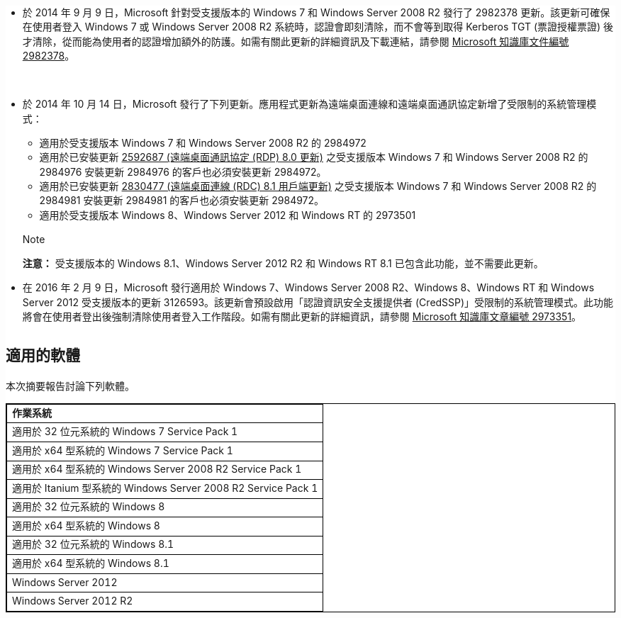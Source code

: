 -   於 2014 年 9 月 9 日，Microsoft 針對受支援版本的 Windows 7 和 Windows Server 2008 R2 發行了 2982378 更新。該更新可確保在使用者登入 Windows 7 或 Windows Server 2008 R2 系統時，認證會即刻清除，而不會等到取得 Kerberos TGT (票證授權票證) 後才清除，從而能為使用者的認證增加額外的防護。如需有關此更新的詳細資訊及下載連結，請參閱 [Microsoft 知識庫文件編號 2982378](https://support.microsoft.com/zh-tw/kb/2982378)。

     

-   於 2014 年 10 月 14 日，Microsoft 發行了下列更新。應用程式更新為遠端桌面連線和遠端桌面通訊協定新增了受限制的系統管理模式：
    -   適用於受支援版本 Windows 7 和 Windows Server 2008 R2 的 2984972
    -   適用於已安裝更新 [2592687 (遠端桌面通訊協定 (RDP) 8.0 更新)](https://support.microsoft.com/zh-tw/kb/2592687) 之受支援版本 Windows 7 和 Windows Server 2008 R2 的 2984976 安裝更新 2984976 的客戶也必須安裝更新 2984972。
    -   適用於已安裝更新 [2830477 (遠端桌面連線 (RDC) 8.1 用戶端更新)](https://support.microsoft.com/zh-tw/kb/2830477) 之受支援版本 Windows 7 和 Windows Server 2008 R2 的 2984981 安裝更新 2984981 的客戶也必須安裝更新 2984972。
    -   適用於受支援版本 Windows 8、Windows Server 2012 和 Windows RT 的 2973501
 
    > [!Note]  
    > **注意：**  受支援版本的 Windows 8.1、Windows Server 2012 R2 和 Windows RT 8.1 已包含此功能，並不需要此更新。
 
-   在 2016 年 2 月 9 日，Microsoft 發行適用於 Windows 7、Windows Server 2008 R2、Windows 8、Windows RT 和 Windows Server 2012 受支援版本的更新 3126593。該更新會預設啟用「認證資訊安全支援提供者 (CredSSP)」受限制的系統管理模式。此功能將會在使用者登出後強制清除使用者登入工作階段。如需有關此更新的詳細資訊，請參閱 [Microsoft 知識庫文章編號 2973351](https://support.microsoft.com/zh-tw/kb/2973351)。

適用的軟體
----------

<span id="sectionToggle1"></span>
本次摘要報告討論下列軟體。

<p></p>
<table style="border:1px solid black;">
<colgroup>
<col width="100%" />
</colgroup>
<tbody>
<tr class="odd">
<td style="border:1px solid black;"><strong>作業系統</strong></td>
</tr>
<tr class="even">
<td style="border:1px solid black;">適用於 32 位元系統的 Windows 7 Service Pack 1</td>
</tr>
<tr class="odd">
<td style="border:1px solid black;">適用於 x64 型系統的 Windows 7 Service Pack 1</td>
</tr>
<tr class="even">
<td style="border:1px solid black;">適用於 x64 型系統的 Windows Server 2008 R2 Service Pack 1</td>
</tr>
<tr class="odd">
<td style="border:1px solid black;">適用於 Itanium 型系統的 Windows Server 2008 R2 Service Pack 1</td>
</tr>
<tr class="even">
<td style="border:1px solid black;">適用於 32 位元系統的 Windows 8</td>
</tr>
<tr class="odd">
<td style="border:1px solid black;">適用於 x64 型系統的 Windows 8</td>
</tr>
<tr class="even">
<td style="border:1px solid black;">適用於 32 位元系統的 Windows 8.1</td>
</tr>
<tr class="odd">
<td style="border:1px solid black;">適用於 x64 型系統的 Windows 8.1</td>
</tr>
<tr class="even">
<td style="border:1px solid black;">Windows Server 2012</td>
</tr>
<tr class="odd">
<td style="border:1px solid black;">Windows Server 2012 R2</td>
</tr>